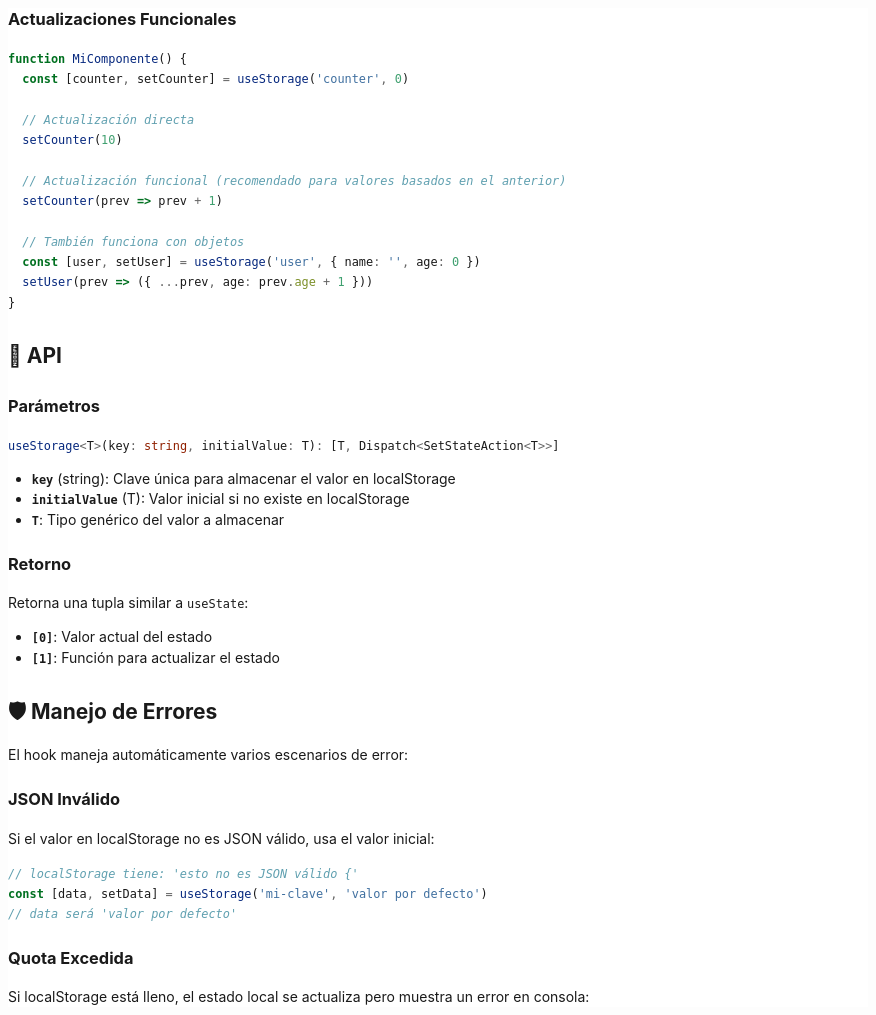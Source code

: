 ### Actualizaciones Funcionales

```typescript
function MiComponente() {
  const [counter, setCounter] = useStorage('counter', 0)
  
  // Actualización directa
  setCounter(10)
  
  // Actualización funcional (recomendado para valores basados en el anterior)
  setCounter(prev => prev + 1)
  
  // También funciona con objetos
  const [user, setUser] = useStorage('user', { name: '', age: 0 })
  setUser(prev => ({ ...prev, age: prev.age + 1 }))
}
```

## 🔧 API

### Parámetros

```typescript
useStorage<T>(key: string, initialValue: T): [T, Dispatch<SetStateAction<T>>]
```

- **`key`** (string): Clave única para almacenar el valor en localStorage
- **`initialValue`** (T): Valor inicial si no existe en localStorage
- **`T`**: Tipo genérico del valor a almacenar

### Retorno

Retorna una tupla similar a `useState`:
- **`[0]`**: Valor actual del estado
- **`[1]`**: Función para actualizar el estado

## 🛡️ Manejo de Errores

El hook maneja automáticamente varios escenarios de error:

### JSON Inválido

Si el valor en localStorage no es JSON válido, usa el valor inicial:

```typescript
// localStorage tiene: 'esto no es JSON válido {'
const [data, setData] = useStorage('mi-clave', 'valor por defecto')
// data será 'valor por defecto'
```

### Quota Excedida

Si localStorage está lleno, el estado local se actualiza pero muestra un error en consola:
